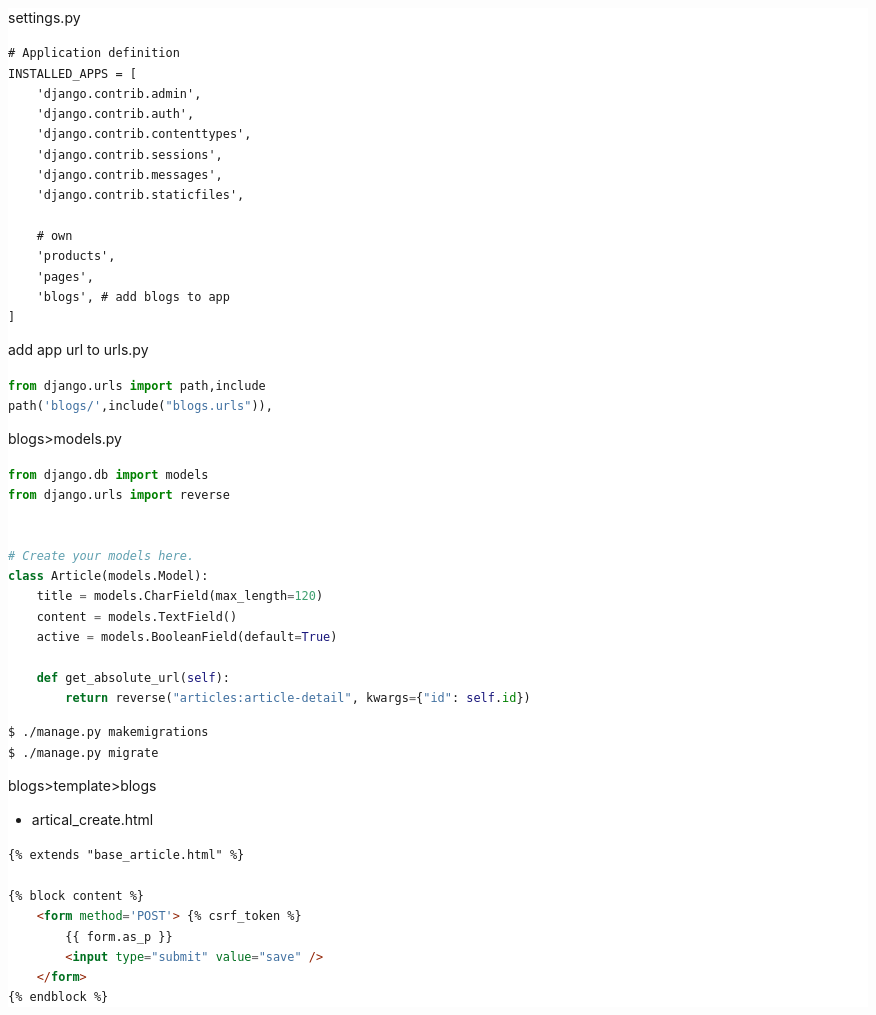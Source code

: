 settings.py
```
# Application definition
INSTALLED_APPS = [
    'django.contrib.admin',
    'django.contrib.auth',
    'django.contrib.contenttypes',
    'django.contrib.sessions',
    'django.contrib.messages',
    'django.contrib.staticfiles',

    # own
    'products',
    'pages',
    'blogs', # add blogs to app
]
```

add app url to urls.py
```python
from django.urls import path,include
path('blogs/',include("blogs.urls")),
```

blogs>models.py
```python
from django.db import models
from django.urls import reverse


# Create your models here.
class Article(models.Model):
    title = models.CharField(max_length=120)
    content = models.TextField()
    active = models.BooleanField(default=True)

    def get_absolute_url(self):
        return reverse("articles:article-detail", kwargs={"id": self.id})
```
```sh
$ ./manage.py makemigrations
$ ./manage.py migrate
```

blogs>template>blogs
* artical_create.html
```html
{% extends "base_article.html" %}

{% block content %}
	<form method='POST'> {% csrf_token %}
        {{ form.as_p }}
        <input type="submit" value="save" />
    </form>
{% endblock %}
```
